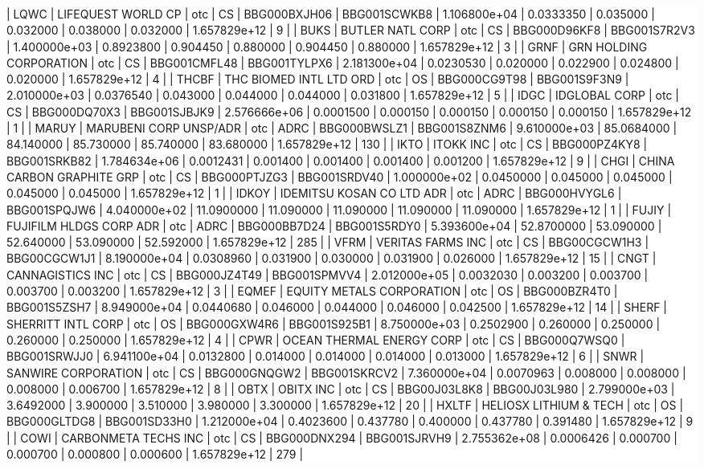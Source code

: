 | LQWC   | LIFEQUEST WORLD CP                                                                                                                       | otc    | CS   | BBG000BXJH06   | BBG001SCWKB8     | 1.106800e+04 |    0.0333350 |    0.035000 |    0.032000 |    0.038000 |    0.032000 | 1.657829e+12 |      9 |
| BUKS   | BUTLER NATL CORP                                                                                                                         | otc    | CS   | BBG000D96KF8   | BBG001S7R2V3     | 1.400000e+03 |    0.8923800 |    0.904450 |    0.880000 |    0.904450 |    0.880000 | 1.657829e+12 |      3 |
| GRNF   | GRN HOLDING CORPORATION                                                                                                                  | otc    | CS   | BBG001CMFL48   | BBG001TYLPX6     | 2.181300e+04 |    0.0230530 |    0.020000 |    0.022900 |    0.024800 |    0.020000 | 1.657829e+12 |      4 |
| THCBF  | THC BIOMED INTL LTD ORD                                                                                                                  | otc    | OS   | BBG000CG9T98   | BBG001S9F3N9     | 2.010000e+03 |    0.0376540 |    0.043000 |    0.044000 |    0.044000 |    0.031800 | 1.657829e+12 |      5 |
| IDGC   | IDGLOBAL CORP                                                                                                                            | otc    | CS   | BBG000DQ70X3   | BBG001SJBJK9     | 2.576666e+06 |    0.0001500 |    0.000150 |    0.000150 |    0.000150 |    0.000150 | 1.657829e+12 |      1 |
| MARUY  | MARUBENI CORP UNSP/ADR                                                                                                                   | otc    | ADRC | BBG000BWSLZ1   | BBG001S8ZNM6     | 9.610000e+03 |   85.0684000 |   84.140000 |   85.730000 |   85.740000 |   83.680000 | 1.657829e+12 |    130 |
| IKTO   | ITOKK INC                                                                                                                                | otc    | CS   | BBG000PZ4KY8   | BBG001SRKB82     | 1.784634e+06 |    0.0012431 |    0.001400 |    0.001400 |    0.001400 |    0.001200 | 1.657829e+12 |      9 |
| CHGI   | CHINA CARBON GRAPHITE GRP                                                                                                                | otc    | CS   | BBG000PTJZG3   | BBG001SRDV40     | 1.000000e+02 |    0.0450000 |    0.045000 |    0.045000 |    0.045000 |    0.045000 | 1.657829e+12 |      1 |
| IDKOY  | IDEMITSU KOSAN CO LTD ADR                                                                                                                | otc    | ADRC | BBG000HVYGL6   | BBG001SPQJW6     | 4.040000e+02 |   11.0900000 |   11.090000 |   11.090000 |   11.090000 |   11.090000 | 1.657829e+12 |      1 |
| FUJIY  | FUJIFILM HLDGS CORP ADR                                                                                                                  | otc    | ADRC | BBG000BB7D24   | BBG001S5RDY0     | 5.393600e+04 |   52.8700000 |   53.090000 |   52.640000 |   53.090000 |   52.592000 | 1.657829e+12 |    285 |
| VFRM   | VERITAS FARMS INC                                                                                                                        | otc    | CS   | BBG00CGCW1H3   | BBG00CGCW1J1     | 8.190000e+04 |    0.0308960 |    0.031900 |    0.030000 |    0.031900 |    0.026000 | 1.657829e+12 |     15 |
| CNGT   | CANNAGISTICS INC                                                                                                                         | otc    | CS   | BBG000JZ4T49   | BBG001SPMVV4     | 2.012000e+05 |    0.0032030 |    0.003200 |    0.003700 |    0.003700 |    0.003200 | 1.657829e+12 |      3 |
| EQMEF  | EQUITY METALS CORPORATION                                                                                                                | otc    | OS   | BBG000BZR4T0   | BBG001S5ZSH7     | 8.949000e+04 |    0.0440680 |    0.046000 |    0.044000 |    0.046000 |    0.042500 | 1.657829e+12 |     14 |
| SHERF  | SHERRITT INTL CORP                                                                                                                       | otc    | OS   | BBG000GXW4R6   | BBG001S925B1     | 8.750000e+03 |    0.2502900 |    0.260000 |    0.250000 |    0.260000 |    0.250000 | 1.657829e+12 |      4 |
| CPWR   | OCEAN THERMAL ENERGY CORP                                                                                                                | otc    | CS   | BBG000Q7WSQ0   | BBG001SRWJJ0     | 6.941100e+04 |    0.0132800 |    0.014000 |    0.014000 |    0.014000 |    0.013000 | 1.657829e+12 |      6 |
| SNWR   | SANWIRE CORPORATION                                                                                                                      | otc    | CS   | BBG000GNQGW2   | BBG001SKRCV2     | 7.360000e+04 |    0.0070963 |    0.008000 |    0.008000 |    0.008000 |    0.006700 | 1.657829e+12 |      8 |
| OBTX   | OBITX INC                                                                                                                                | otc    | CS   | BBG00J03L8K8   | BBG00J03L980     | 2.799000e+03 |    3.6492000 |    3.900000 |    3.510000 |    3.980000 |    3.300000 | 1.657829e+12 |     20 |
| HXLTF  | HELIOSX LITHIUM & TECH                                                                                                                   | otc    | OS   | BBG000GLTDG8   | BBG001SD33H0     | 1.212000e+04 |    0.4023600 |    0.437780 |    0.400000 |    0.437780 |    0.391480 | 1.657829e+12 |      9 |
| COWI   | CARBONMETA TECHS INC                                                                                                                     | otc    | CS   | BBG000DNX294   | BBG001SJRVH9     | 2.755362e+08 |    0.0006426 |    0.000700 |    0.000700 |    0.000800 |    0.000600 | 1.657829e+12 |    279 |